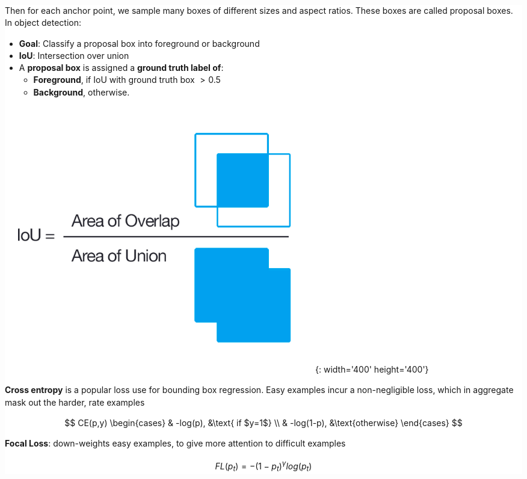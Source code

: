 Then for each anchor point, we sample many boxes of different sizes and aspect ratios. These boxes are called proposal boxes. In object detection:

* **Goal**: Classify a proposal box into foreground or background
* **IoU**: Intersection over union
* A **proposal box** is assigned a **ground truth label of**:
  * **Foreground**, if IoU with ground truth box $> 0.5$
  * **Background**, otherwise.

![image](../../../assets/posts/gatech/dl/m1l4_iou.png){: width='400' height='400'}

**Cross entropy** is a popular loss use for bounding box regression. Easy examples incur a non-negligible loss, which in aggregate mask out the harder, rate examples

$$
CE(p,y)
\begin{cases}
& -log(p), &\text{ if $y=1$} \\
& -log(1-p), &\text{otherwise}
\end{cases}
$$

**Focal Loss**: down-weights easy examples, to give more attention to difficult examples

$$
FL(p_t) = - (1-p_t)^\gamma log(p_t)
$$
